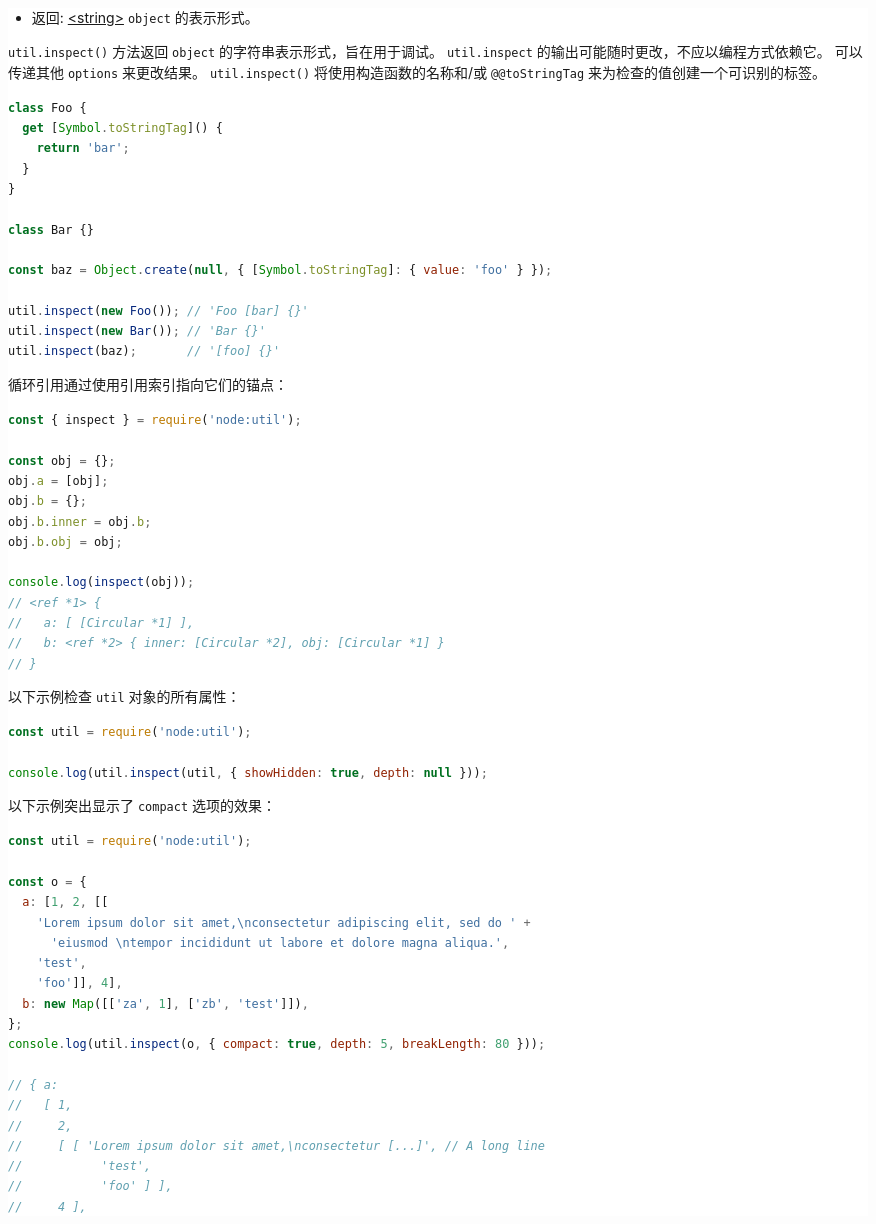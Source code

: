 
- 返回: [\<string\>](https://developer.mozilla.org/en-US/docs/Web/JavaScript/Data_structures#String_type) `object` 的表示形式。

`util.inspect()` 方法返回 `object` 的字符串表示形式，旨在用于调试。 `util.inspect` 的输出可能随时更改，不应以编程方式依赖它。 可以传递其他 `options` 来更改结果。 `util.inspect()` 将使用构造函数的名称和/或 `@@toStringTag` 来为检查的值创建一个可识别的标签。

```js [ESM]
class Foo {
  get [Symbol.toStringTag]() {
    return 'bar';
  }
}

class Bar {}

const baz = Object.create(null, { [Symbol.toStringTag]: { value: 'foo' } });

util.inspect(new Foo()); // 'Foo [bar] {}'
util.inspect(new Bar()); // 'Bar {}'
util.inspect(baz);       // '[foo] {}'
```
循环引用通过使用引用索引指向它们的锚点：

```js [ESM]
const { inspect } = require('node:util');

const obj = {};
obj.a = [obj];
obj.b = {};
obj.b.inner = obj.b;
obj.b.obj = obj;

console.log(inspect(obj));
// <ref *1> {
//   a: [ [Circular *1] ],
//   b: <ref *2> { inner: [Circular *2], obj: [Circular *1] }
// }
```
以下示例检查 `util` 对象的所有属性：

```js [ESM]
const util = require('node:util');

console.log(util.inspect(util, { showHidden: true, depth: null }));
```
以下示例突出显示了 `compact` 选项的效果：

```js [ESM]
const util = require('node:util');

const o = {
  a: [1, 2, [[
    'Lorem ipsum dolor sit amet,\nconsectetur adipiscing elit, sed do ' +
      'eiusmod \ntempor incididunt ut labore et dolore magna aliqua.',
    'test',
    'foo']], 4],
  b: new Map([['za', 1], ['zb', 'test']]),
};
console.log(util.inspect(o, { compact: true, depth: 5, breakLength: 80 }));

// { a:
//   [ 1,
//     2,
//     [ [ 'Lorem ipsum dolor sit amet,\nconsectetur [...]', // A long line
//           'test',
//           'foo' ] ],
//     4 ],
```